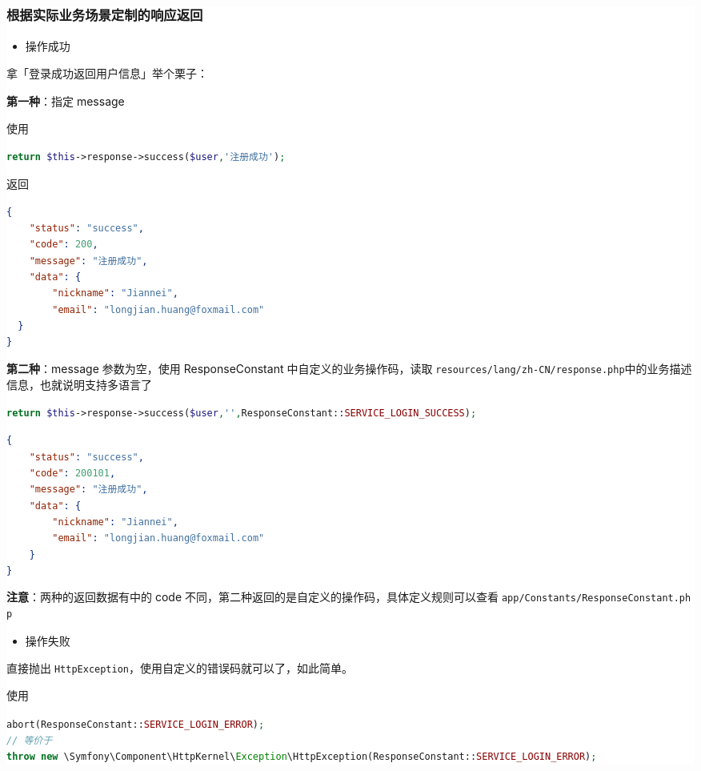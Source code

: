 
### 根据实际业务场景定制的响应返回

- 操作成功

拿「登录成功返回用户信息」举个栗子：

**第一种**：指定 message

使用

```php
return $this->response->success($user,'注册成功');
```

返回

```json
{
    "status": "success",
    "code": 200,
    "message": "注册成功",
    "data": {
        "nickname": "Jiannei",
        "email": "longjian.huang@foxmail.com"
  }
}
```

**第二种**：message 参数为空，使用 ResponseConstant 中自定义的业务操作码，读取 `resources/lang/zh-CN/response.php`中的业务描述信息，也就说明支持多语言了

```php
return $this->response->success($user,'',ResponseConstant::SERVICE_LOGIN_SUCCESS);
```

```json
{
    "status": "success",
    "code": 200101,
    "message": "注册成功",
    "data": {
        "nickname": "Jiannei",
        "email": "longjian.huang@foxmail.com"
    }
}
```

**注意**：两种的返回数据有中的 code 不同，第二种返回的是自定义的操作码，具体定义规则可以查看 `app/Constants/ResponseConstant.php`

- 操作失败

直接抛出 `HttpException`，使用自定义的错误码就可以了，如此简单。

使用

```php
abort(ResponseConstant::SERVICE_LOGIN_ERROR);
// 等价于
throw new \Symfony\Component\HttpKernel\Exception\HttpException(ResponseConstant::SERVICE_LOGIN_ERROR);
```
